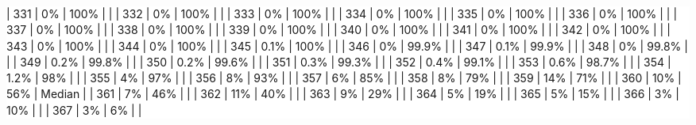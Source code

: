 | 331 | 0% | 100% |  |
| 332 | 0% | 100% |  |
| 333 | 0% | 100% |  |
| 334 | 0% | 100% |  |
| 335 | 0% | 100% |  |
| 336 | 0% | 100% |  |
| 337 | 0% | 100% |  |
| 338 | 0% | 100% |  |
| 339 | 0% | 100% |  |
| 340 | 0% | 100% |  |
| 341 | 0% | 100% |  |
| 342 | 0% | 100% |  |
| 343 | 0% | 100% |  |
| 344 | 0% | 100% |  |
| 345 | 0.1% | 100% |  |
| 346 | 0% | 99.9% |  |
| 347 | 0.1% | 99.9% |  |
| 348 | 0% | 99.8% |  |
| 349 | 0.2% | 99.8% |  |
| 350 | 0.2% | 99.6% |  |
| 351 | 0.3% | 99.3% |  |
| 352 | 0.4% | 99.1% |  |
| 353 | 0.6% | 98.7% |  |
| 354 | 1.2% | 98% |  |
| 355 | 4% | 97% |  |
| 356 | 8% | 93% |  |
| 357 | 6% | 85% |  |
| 358 | 8% | 79% |  |
| 359 | 14% | 71% |  |
| 360 | 10% | 56% | Median |
| 361 | 7% | 46% |  |
| 362 | 11% | 40% |  |
| 363 | 9% | 29% |  |
| 364 | 5% | 19% |  |
| 365 | 5% | 15% |  |
| 366 | 3% | 10% |  |
| 367 | 3% | 6% |  |